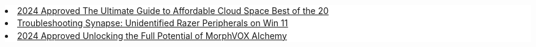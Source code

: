 <li><a href="https://fox-hovers.techidaily.com/2024-approved-the-ultimate-guide-to-affordable-cloud-space-best-of-the-20/"><u>2024 Approved  The Ultimate Guide to Affordable Cloud Space  Best of the 20</u></a></li>
<li><a href="https://win11-tips.techidaily.com/troubleshooting-synapse-unidentified-razer-peripherals-on-win-11/"><u>Troubleshooting Synapse: Unidentified Razer Peripherals on Win 11</u></a></li>
<li><a href="https://fox-hovers.techidaily.com/2024-approved-unlocking-the-full-potential-of-morphvox-alchemy/"><u>2024 Approved  Unlocking the Full Potential of MorphVOX Alchemy</u></a></li>
</ul></div>
